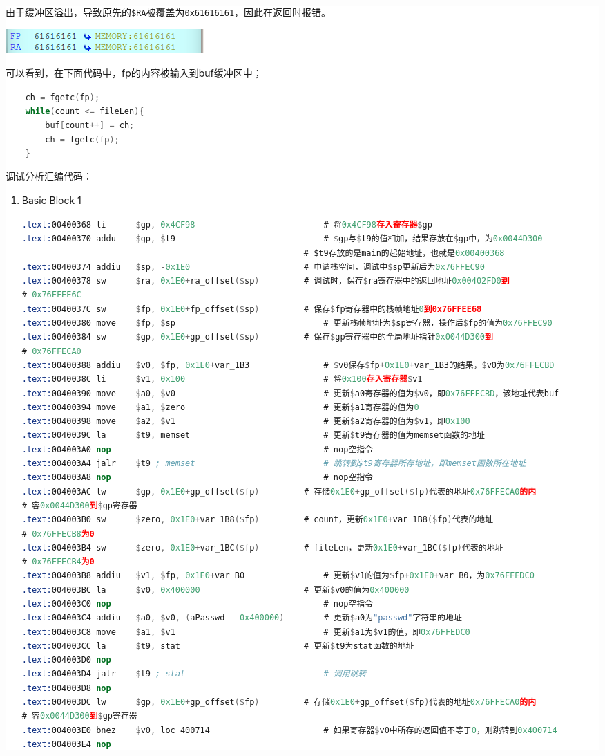 由于缓冲区溢出，导致原先的`$RA`被覆盖为`0x61616161`，因此在返回时报错。

![](./router-vuln-overflow/ra_error.jpg)

可以看到，在下面代码中，fp的内容被输入到buf缓冲区中；

```c
    ch = fgetc(fp);
    while(count <= fileLen){
        buf[count++] = ch;
        ch = fgetc(fp);
    }
```

调试分析汇编代码：

1. Basic Block 1

   ```nasm
   .text:00400368 li      $gp, 0x4CF98							# 将0x4CF98存入寄存器$gp
   .text:00400370 addu    $gp, $t9								# $gp与$t9的值相加，结果存放在$gp中，为0x0044D300
   															# $t9存放的是main的起始地址，也就是0x00400368
   .text:00400374 addiu   $sp, -0x1E0      					# 申请栈空间，调试中$sp更新后为0x76FFEC90
   .text:00400378 sw      $ra, 0x1E0+ra_offset($sp)			# 调试时，保存$ra寄存器中的返回地址0x00402FD0到																	# 0x76FFEE6C									
   .text:0040037C sw      $fp, 0x1E0+fp_offset($sp)			# 保存$fp寄存器中的栈帧地址0到0x76FFEE68
   .text:00400380 move    $fp, $sp								# 更新栈帧地址为$sp寄存器，操作后$fp的值为0x76FFEC90
   .text:00400384 sw      $gp, 0x1E0+gp_offset($sp)			# 保存$gp寄存器中的全局地址指针0x0044D300到																	# 0x76FFECA0
   .text:00400388 addiu   $v0, $fp, 0x1E0+var_1B3				# $v0保存$fp+0x1E0+var_1B3的结果，$v0为0x76FFECBD
   .text:0040038C li      $v1, 0x100							# 将0x100存入寄存器$v1
   .text:00400390 move    $a0, $v0								# 更新$a0寄存器的值为$v0，即0x76FFECBD，该地址代表buf
   .text:00400394 move    $a1, $zero							# 更新$a1寄存器的值为0
   .text:00400398 move    $a2, $v1								# 更新$a2寄存器的值为$v1，即0x100
   .text:0040039C la      $t9, memset							# 更新$t9寄存器的值为memset函数的地址
   .text:004003A0 nop											# nop空指令
   .text:004003A4 jalr    $t9 ; memset							# 跳转到$t9寄存器所存地址，即memset函数所在地址
   .text:004003A8 nop											# nop空指令
   .text:004003AC lw      $gp, 0x1E0+gp_offset($fp)			# 存储0x1E0+gp_offset($fp)代表的地址0x76FFECA0的内															 # 容0x0044D300到$gp寄存器
   .text:004003B0 sw      $zero, 0x1E0+var_1B8($fp)			# count，更新0x1E0+var_1B8($fp)代表的地址																	# 0x76FFECB8为0
   .text:004003B4 sw      $zero, 0x1E0+var_1BC($fp)			# fileLen，更新0x1E0+var_1BC($fp)代表的地址																	# 0x76FFECB4为0
   .text:004003B8 addiu   $v1, $fp, 0x1E0+var_B0				# 更新$v1的值为$fp+0x1E0+var_B0，为0x76FFEDC0
   .text:004003BC la      $v0, 0x400000						# 更新$v0的值为0x400000
   .text:004003C0 nop											# nop空指令
   .text:004003C4 addiu   $a0, $v0, (aPasswd - 0x400000)  		# 更新$a0为"passwd"字符串的地址
   .text:004003C8 move    $a1, $v1								# 更新$a1为$v1的值，即0x76FFEDC0
   .text:004003CC la      $t9, stat							# 更新$t9为stat函数的地址
   .text:004003D0 nop
   .text:004003D4 jalr    $t9 ; stat							# 调用跳转
   .text:004003D8 nop
   .text:004003DC lw      $gp, 0x1E0+gp_offset($fp)			# 存储0x1E0+gp_offset($fp)代表的地址0x76FFECA0的内															 # 容0x0044D300到$gp寄存器
   .text:004003E0 bnez    $v0, loc_400714						# 如果寄存器$v0中所存的返回值不等于0，则跳转到0x400714
   .text:004003E4 nop
   ```
